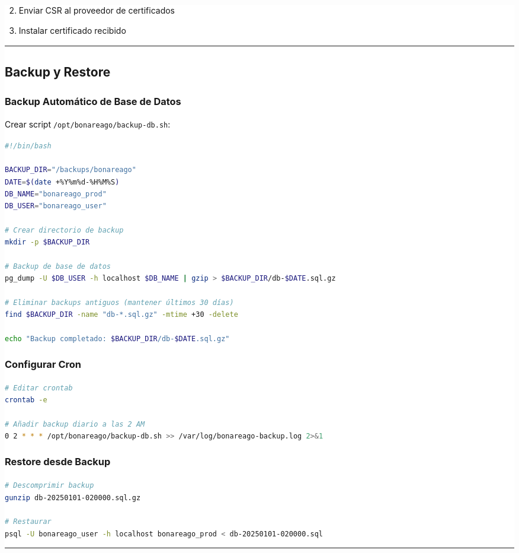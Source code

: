 2. Enviar CSR al proveedor de certificados

3. Instalar certificado recibido

---

## Backup y Restore

### Backup Automático de Base de Datos

Crear script `/opt/bonareago/backup-db.sh`:

```bash
#!/bin/bash

BACKUP_DIR="/backups/bonareago"
DATE=$(date +%Y%m%d-%H%M%S)
DB_NAME="bonareago_prod"
DB_USER="bonareago_user"

# Crear directorio de backup
mkdir -p $BACKUP_DIR

# Backup de base de datos
pg_dump -U $DB_USER -h localhost $DB_NAME | gzip > $BACKUP_DIR/db-$DATE.sql.gz

# Eliminar backups antiguos (mantener últimos 30 días)
find $BACKUP_DIR -name "db-*.sql.gz" -mtime +30 -delete

echo "Backup completado: $BACKUP_DIR/db-$DATE.sql.gz"
```

### Configurar Cron

```bash
# Editar crontab
crontab -e

# Añadir backup diario a las 2 AM
0 2 * * * /opt/bonareago/backup-db.sh >> /var/log/bonareago-backup.log 2>&1
```

### Restore desde Backup

```bash
# Descomprimir backup
gunzip db-20250101-020000.sql.gz

# Restaurar
psql -U bonareago_user -h localhost bonareago_prod < db-20250101-020000.sql
```

---
